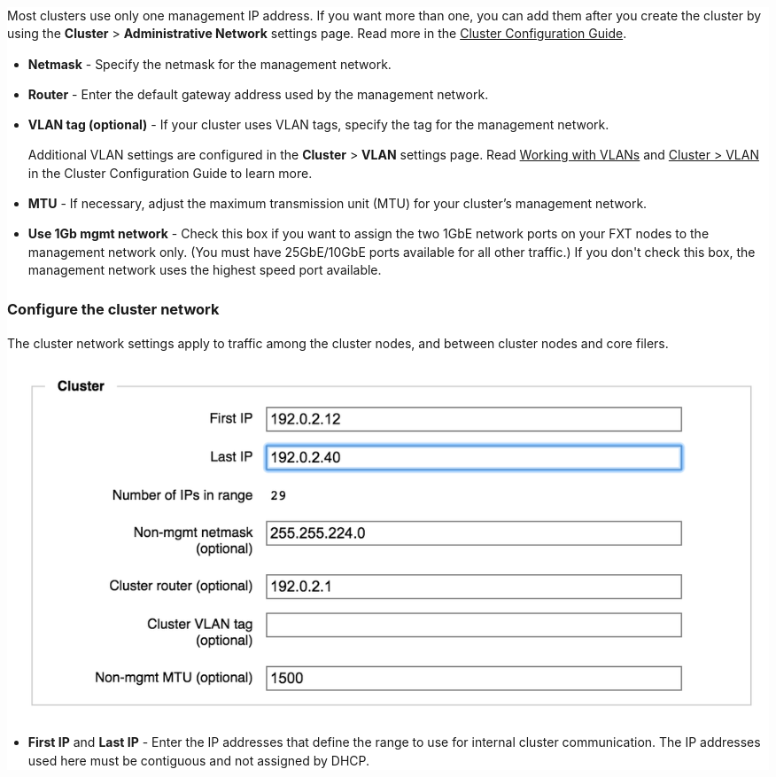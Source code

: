   Most clusters use only one management IP address. If you want more than one, you can add them after you create the cluster by using the  **Cluster** > **Administrative Network** settings page. Read more in the [Cluster Configuration Guide](https://azure.github.io/Avere/legacy/ops_guide/4_7/html/gui_admin_network.html).

* **Netmask** - Specify the netmask for the management network.

* **Router** - Enter the default gateway address used by the management network.

* **VLAN tag (optional)** - If your cluster uses VLAN tags, specify the tag for the management network.

  Additional VLAN settings are configured in the **Cluster** > **VLAN** settings page. Read [Working with VLANs](https://azure.github.io/Avere/legacy/ops_guide/4_7/html/network_overview.html#vlan-overview) and [Cluster > VLAN](https://azure.github.io/Avere/legacy/ops_guide/4_7/html/gui_vlan.html) in the Cluster Configuration Guide to learn more.

* **MTU** - If necessary, adjust the maximum transmission unit (MTU) for your cluster’s management network.

* **Use 1Gb mgmt network** - Check this box if you want to assign the two 1GbE network ports on your FXT nodes to the management network only. (You must have 25GbE/10GbE ports available for all other traffic.) If you don't check this box, the management network uses the highest speed port available. 

### Configure the cluster network 

The cluster network settings apply to traffic among the cluster nodes, and between cluster nodes and core filers.

![detail of "Cluster" section, with fields to enter six values](media/fxt-cluster-create/cluster-network-filled.png)

* **First IP** and **Last IP** - Enter the IP addresses that define the range to use for internal cluster communication. The IP addresses used here must be contiguous and not assigned by DHCP.
